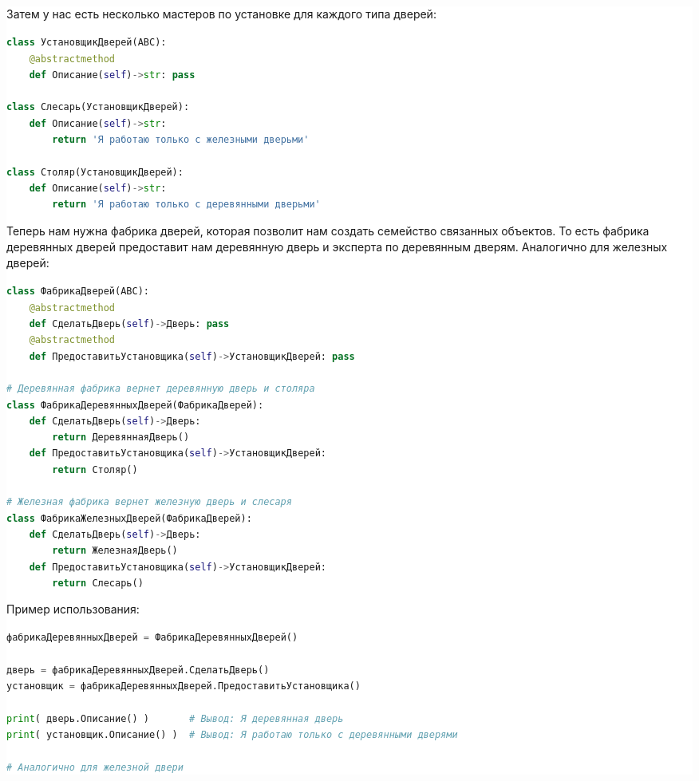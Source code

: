 Затем у нас есть несколько мастеров по установке для каждого типа дверей:

```py
class УстановщикДверей(ABC):
    @abstractmethod
    def Описание(self)->str: pass

class Слесарь(УстановщикДверей):
    def Описание(self)->str:
        return 'Я работаю только с железными дверьми'

class Столяр(УстановщикДверей):
    def Описание(self)->str:
        return 'Я работаю только с деревянными дверьми'
```

Теперь нам нужна фабрика дверей, которая позволит нам создать семейство связанных объектов. То есть фабрика деревянных дверей предоставит нам деревянную дверь и эксперта по деревянным дверям. Аналогично для железных дверей:

```py
class ФабрикаДверей(ABC):
    @abstractmethod
    def СделатьДверь(self)->Дверь: pass
    @abstractmethod
    def ПредоставитьУстановщика(self)->УстановщикДверей: pass

# Деревянная фабрика вернет деревянную дверь и столяра
class ФабрикаДеревянныхДверей(ФабрикаДверей):
    def СделатьДверь(self)->Дверь:
        return ДеревяннаяДверь()
    def ПредоставитьУстановщика(self)->УстановщикДверей:
        return Столяр()

# Железная фабрика вернет железную дверь и слесаря
class ФабрикаЖелезныхДверей(ФабрикаДверей):
    def СделатьДверь(self)->Дверь:
        return ЖелезнаяДверь()
    def ПредоставитьУстановщика(self)->УстановщикДверей:
        return Слесарь()
```

Пример использования:

```py
фабрикаДеревянныхДверей = ФабрикаДеревянныхДверей()

дверь = фабрикаДеревянныхДверей.СделатьДверь()
установщик = фабрикаДеревянныхДверей.ПредоставитьУстановщика()

print( дверь.Описание() )       # Вывод: Я деревянная дверь
print( установщик.Описание() )  # Вывод: Я работаю только с деревянными дверями

# Аналогично для железной двери
```
